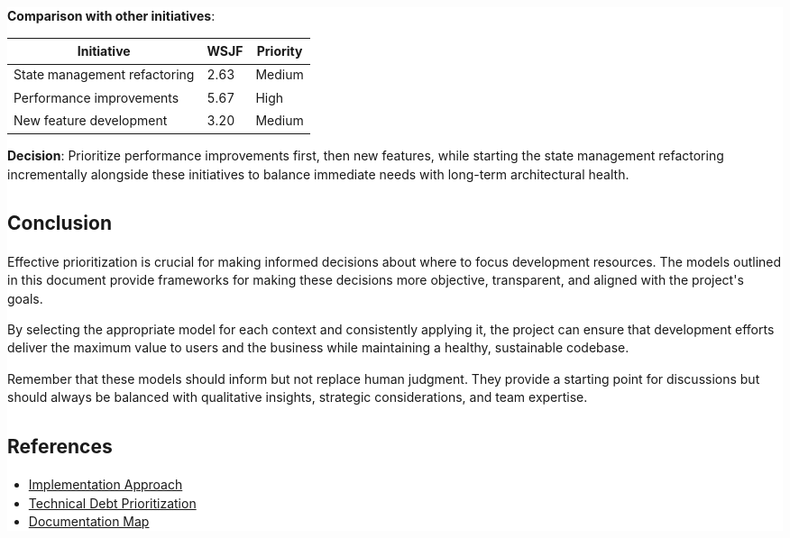 **Comparison with other initiatives**:

| Initiative                   | WSJF | Priority |
| ---------------------------- | ---- | -------- |
| State management refactoring | 2.63 | Medium   |
| Performance improvements     | 5.67 | High     |
| New feature development      | 3.20 | Medium   |

**Decision**: Prioritize performance improvements first, then new features, while starting the state management refactoring incrementally alongside these initiatives to balance immediate needs with long-term architectural health.

## Conclusion

Effective prioritization is crucial for making informed decisions about where to focus development resources. The models outlined in this document provide frameworks for making these decisions more objective, transparent, and aligned with the project's goals.

By selecting the appropriate model for each context and consistently applying it, the project can ensure that development efforts deliver the maximum value to users and the business while maintaining a healthy, sustainable codebase.

Remember that these models should inform but not replace human judgment. They provide a starting point for discussions but should always be balanced with qualitative insights, strategic considerations, and team expertise.

## References

- [Implementation Approach](implementation-approach.md)
- [Technical Debt Prioritization](technical-debt-prioritization.md)
- [Documentation Map](../navigation/documentation-map.md)

